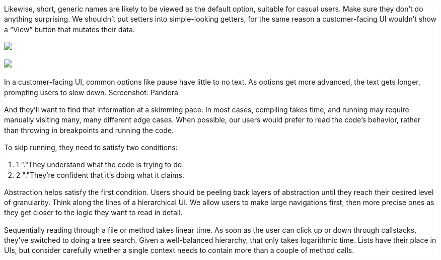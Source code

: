 Likewise, short, generic names are likely to be viewed as the default option, suitable for casual users. Make sure they don’t do anything surprising. We shouldn’t put setters into simple-looking getters, for the same reason a customer-facing UI wouldn’t show a “View” button that mutates their data.

![](https://s3.us-west-2.amazonaws.com/secure.notion-static.com/54078083-30be-4efb-89bf-5fdbab5930ef/1ofG2DvHDrMYfl2qrz4e4LQ.png?X-Amz-Algorithm=AWS4-HMAC-SHA256&X-Amz-Credential=ASIAT73L2G45LOZHAZYR%2F20190817%2Fus-west-2%2Fs3%2Faws4_request&X-Amz-Date=20190817T162431Z&X-Amz-Expires=86400&X-Amz-Security-Token=AgoJb3JpZ2luX2VjEMX%2F%2F%2F%2F%2F%2F%2F%2F%2F%2FwEaCXVzLXdlc3QtMiJHMEUCIBhcq1ilCNEyaAPAkt%2B%2FqNAgykuj2xGozm8Q6u4kC4tBAiEAl%2BxVQk%2BlAe%2F4u4MFfIWfCEKCTQmux93zGSbWFxUKmYcq2gMIXhAAGgwyNzQ1NjcxNDkzNzAiDDuz2QKX9q0rvdKSSSq3A2ga98CFzvIUn3ql7y1pNpUVZADzHCXOm%2BWnq1C3hW2d1R4LE8pFd%2B%2B3K3hHKFdDRiIXGbZM3tl6DYYakyNNkXRLWV3D5U7SyO%2FcSzX0Ea0qlwTPPVLHwRiIyonBSHTSSDvYAhGwmHCAxP5rwW7%2FDLsWx4Cj6N76Fcnlm0qK%2BIsV9qkqHPipP7h79XbTTE%2Bbc1ohO8Z6hgY6uoG%2F7oNMv%2B0PalHgZj62svfhY2e6sBNpQer3yh%2FDVezOXGcK8SKnQuC3eOf3oec9QXJhAfV5105YH9ETiHOsogSGw898Jw2xbc3JkxHqbdnbgH0cbymPt8R%2FbALTi%2F4DlzJ%2FnYI9uvspw7ZX3vxj1%2FPkys1ZCrtPQRh6PznOQq8vwEQVjl%2F7ih%2F%2BucHKgjK5IUtLL14hhj%2BfgYH2Ho3my5%2F8Hz9qX9gycIg7aTflqn9lkNay%2BNdNOy8G93NPR0X1xXxWgTxLRtWB9L2JcJmFPE2BWOwtBiT9qIrmmOYbC8xvDDLFWJQGgjUqu85fv7VUqdvUrxABuuCWThdKG1VdedS47UFHCszWYuPthftmi7IpFXBB0uM3troSHxCXj2AwsPzf6gU6tAFbaapvgFVR6Yy459rD4ODsfD%2Fl3hEYhov1La9TKBJLPCslcZkn3pTDor9Dh8Nrgj2BXs0NNcN4%2BBCPraS4mhC1MO4zOT1815gVgYdte0DQ%2BPgtCP5H51N%2FaeXS8ug4kRHchajbD6TUm1qvYYY7J4IQR9QY%2BtPZHH%2Bp9mi3RzbH8BNF58ZACqkknRLcnUZyqnI4Kgm2vfrYYuInJRYQx2YiZsg7STEB3883miYJFlxyY%2F8AsBM%3D&X-Amz-Signature=8e9feaae802bc40e071c57e899a85aeef539acd67e6e6e4b5e94997ad75990ad&X-Amz-SignedHeaders=host&response-content-disposition=filename%20%3D%221ofG2DvHDrMYfl2qrz4e4LQ.png%22)

![](https://s3.us-west-2.amazonaws.com/secure.notion-static.com/9b202f51-2148-453c-8500-30a3f3414ad3/1Gd-N0tP7qVDkcQ0SfZWgqQ.png?X-Amz-Algorithm=AWS4-HMAC-SHA256&X-Amz-Credential=ASIAT73L2G45DIKQSRRV%2F20190817%2Fus-west-2%2Fs3%2Faws4_request&X-Amz-Date=20190817T162457Z&X-Amz-Expires=86400&X-Amz-Security-Token=AgoJb3JpZ2luX2VjEMX%2F%2F%2F%2F%2F%2F%2F%2F%2F%2FwEaCXVzLXdlc3QtMiJIMEYCIQCnDtcgNFHTHKXsOc%2BT7zlU5vT4HqF8gIg0iao476HJBwIhAPhXm4LzrOMtNL5HnPyWqMBrjW4VtYgV%2Ftb%2BgvqedMWzKtoDCF4QABoMMjc0NTY3MTQ5MzcwIgz9pqa6BrQoLBZkM8kqtwNUzZMsSdPzSLIvERUQ6cN7EXIB2eVLHbKEZHfb0kLwGtSP5DwrY%2ByCVynGfHCnD5fkUW2kogtSo81BaKUEwdtOC%2BCl73N59dCs2efXI3sQptLLzffFteYuCi48ulXxIaM8NvYDKjx0pENHrBKFvkK%2F2ozet5CUIgVqYEMhn9pzqUpPCXVfvTRqccjsGsjOxntA4YwHrjw5z0dR%2FQ5i0Gf0DFfbTJ%2FoSRyP%2B6VsP2RX0ffAXzeHrl8cKy%2FXGsp2yjo1it5Oa38aj5VnqNLmPrsJWN3zaGDC8HYy%2FZyua%2F4jJ99bl%2BuXVahVGrl%2B1yNgGtVcqaxZxvcVXUL0r5xB6VatEkeYXeEBwi14pibzNtLk%2BT8Bo4vgu9%2F7JwDBNoYhEOphhxKdpg2pXaXKOLqijHo8FUB1t%2Bdi7jCF0BJkq77cL%2BgBeMnX1zpuiv8gqSQa08aCeAThfi9M31fC5caowP0MbZ8ZyymY%2BGdY9aoWFyGIwdMpE%2BHRJcIp%2FDiCVAKldymcU9G7IAZi7gqntixpzCi674Pju11S3ijSE1BFiOxL17DKvNFTXCLdh3UZfN2vc7MXfo2hZJ5wMLrp3%2BoFOrMBW7%2FL00y0w6idjqn1rm9j9GCz6tkCG6FOkSoNLMRJEoIqgwjCQE0s9lWIAl3g8WurfM63m870IAPKLRAXAvvYGpw2jApuJpyAglToCPbVL8Z0bN%2Bf%2Bri6HKfWWFwgBfC6m4VQ1KfWpX6hZNLYz9PTclmPCwvF62phgfy7mfRBclgsk6B73zOAfRNwgC9NQcvgTD303%2F60x6MND%2BpiqO2gKJb5%2Fy4HNuldPfi8CEJ2LBuW%2BPU%3D&X-Amz-Signature=7c8c2184625b7f5aba7ae684b6110404f7ba0d1cfed24080d5ac278e5f6f4d17&X-Amz-SignedHeaders=host&response-content-disposition=filename%20%3D"1Gd-N0tP7qVDkcQ0SfZWgqQ.png")

In a customer-facing UI, common options like pause have little to no text. As options get more advanced, the text gets longer, prompting users to slow down. Screenshot: Pandora

And they’ll want to find that information at a skimming pace. In most cases, compiling takes time, and running may require manually visiting many, many different edge cases. When possible, our users would prefer to read the code’s behavior, rather than throwing in breakpoints and running the code.

To skip running, they need to satisfy two conditions:

1. 1 "."They understand what the code is trying to do.
2. 2 "."They’re confident that it’s doing what it claims.

Abstraction helps satisfy the first condition. Users should be peeling back layers of abstraction until they reach their desired level of granularity. Think along the lines of a hierarchical UI. We allow users to make large navigations first, then more precise ones as they get closer to the logic they want to read in detail.

Sequentially reading through a file or method takes linear time. As soon as the user can click up or down through callstacks, they’ve switched to doing a tree search. Given a well-balanced hierarchy, that only takes logarithmic time. Lists have their place in UIs, but consider carefully whether a single context needs to contain more than a couple of method calls.
